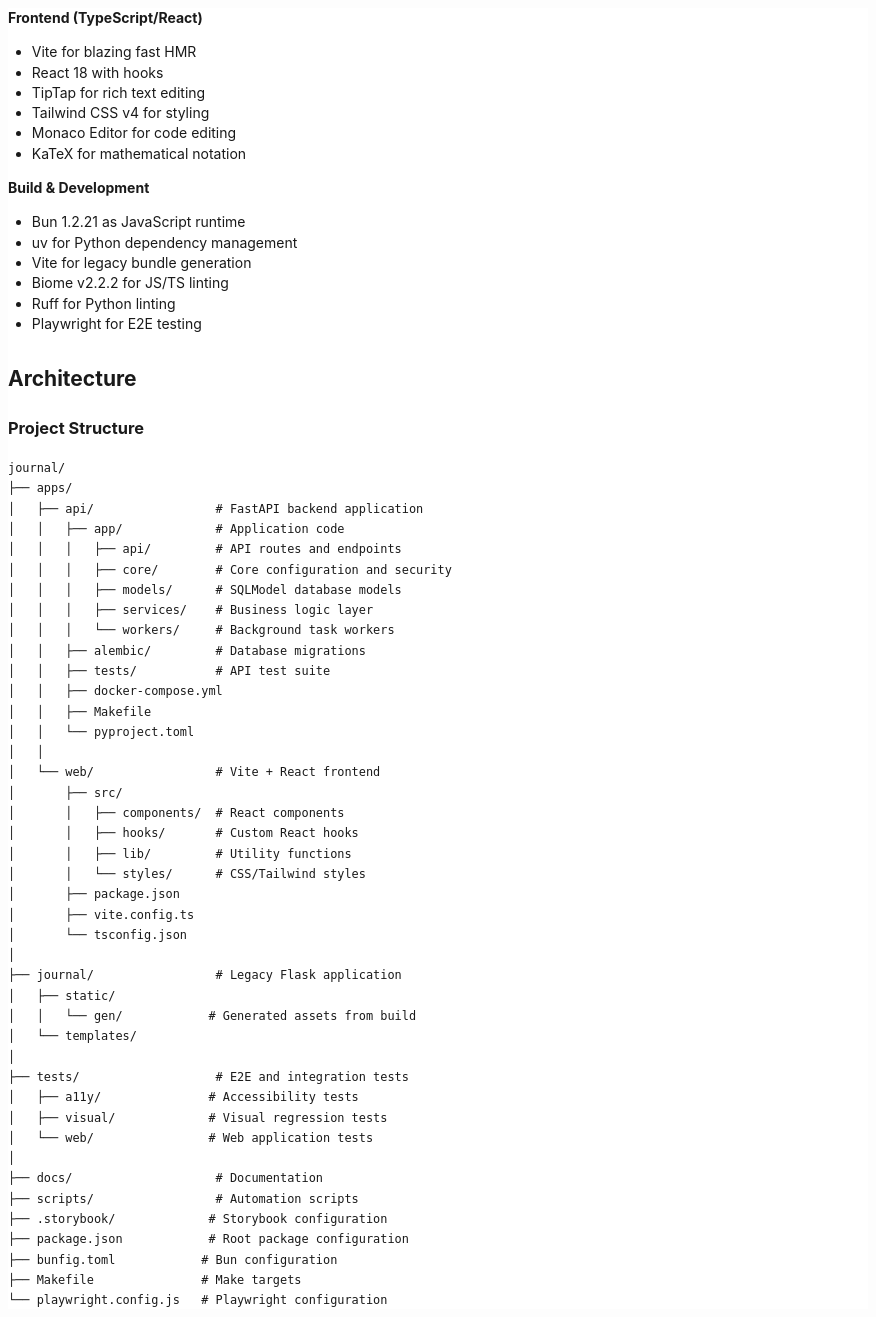 **Frontend (TypeScript/React)**

- Vite for blazing fast HMR
- React 18 with hooks
- TipTap for rich text editing
- Tailwind CSS v4 for styling
- Monaco Editor for code editing
- KaTeX for mathematical notation

**Build & Development**

- Bun 1.2.21 as JavaScript runtime
- uv for Python dependency management
- Vite for legacy bundle generation
- Biome v2.2.2 for JS/TS linting
- Ruff for Python linting
- Playwright for E2E testing

## Architecture

### Project Structure

```
journal/
├── apps/
│   ├── api/                 # FastAPI backend application
│   │   ├── app/             # Application code
│   │   │   ├── api/         # API routes and endpoints
│   │   │   ├── core/        # Core configuration and security
│   │   │   ├── models/      # SQLModel database models
│   │   │   ├── services/    # Business logic layer
│   │   │   └── workers/     # Background task workers
│   │   ├── alembic/         # Database migrations
│   │   ├── tests/           # API test suite
│   │   ├── docker-compose.yml
│   │   ├── Makefile
│   │   └── pyproject.toml
│   │
│   └── web/                 # Vite + React frontend
│       ├── src/
│       │   ├── components/  # React components
│       │   ├── hooks/       # Custom React hooks
│       │   ├── lib/         # Utility functions
│       │   └── styles/      # CSS/Tailwind styles
│       ├── package.json
│       ├── vite.config.ts
│       └── tsconfig.json
│
├── journal/                 # Legacy Flask application
│   ├── static/
│   │   └── gen/            # Generated assets from build
│   └── templates/
│
├── tests/                   # E2E and integration tests
│   ├── a11y/               # Accessibility tests
│   ├── visual/             # Visual regression tests
│   └── web/                # Web application tests
│
├── docs/                    # Documentation
├── scripts/                 # Automation scripts
├── .storybook/             # Storybook configuration
├── package.json            # Root package configuration
├── bunfig.toml            # Bun configuration
├── Makefile               # Make targets
└── playwright.config.js   # Playwright configuration
```